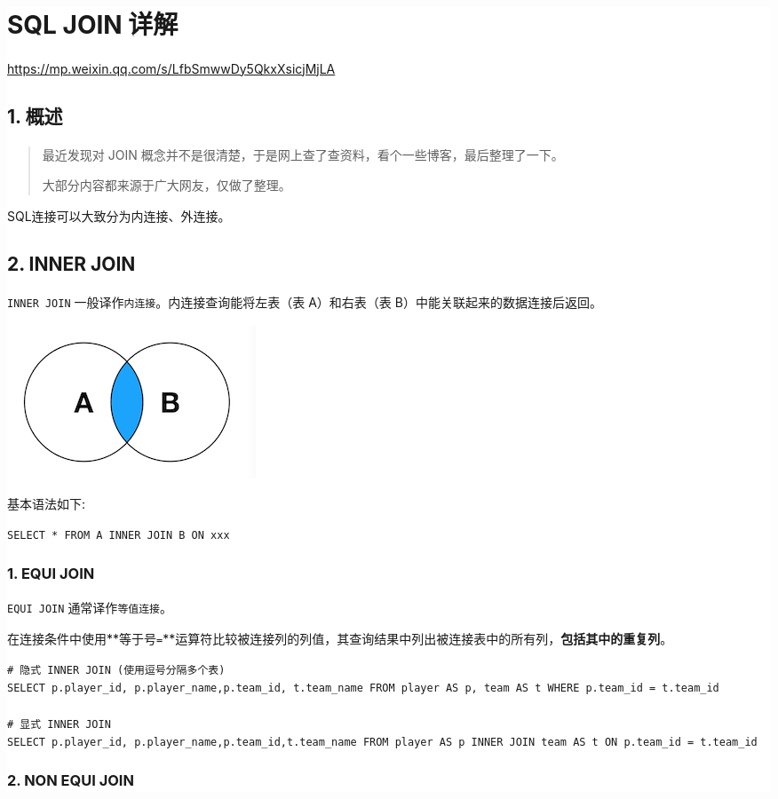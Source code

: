 # SQL JOIN 详解

https://mp.weixin.qq.com/s/LfbSmwwDy5QkxXsicjMjLA

## 1. 概述

> 最近发现对 JOIN 概念并不是很清楚，于是网上查了查资料，看个一些博客，最后整理了一下。
>
> 大部分内容都来源于广大网友，仅做了整理。

SQL连接可以大致分为内连接、外连接。



## 2. INNER JOIN

`INNER JOIN` 一般译作`内连接`。内连接查询能将左表（表 A）和右表（表 B）中能关联起来的数据连接后返回。

![inner-join](img/inner-join.png)

基本语法如下:

```mysql
SELECT * FROM A INNER JOIN B ON xxx
```



### 1. EQUI JOIN

`EQUI JOIN` 通常译作`等值连接`。

在连接条件中使用**等于号`=`**运算符比较被连接列的列值，其查询结果中列出被连接表中的所有列，**包括其中的重复列**。

```mysql
# 隐式 INNER JOIN (使用逗号分隔多个表)
SELECT p.player_id, p.player_name,p.team_id, t.team_name FROM player AS p, team AS t WHERE p.team_id = t.team_id

# 显式 INNER JOIN
SELECT p.player_id, p.player_name,p.team_id,t.team_name FROM player AS p INNER JOIN team AS t ON p.team_id = t.team_id
```



### 2. NON EQUI JOIN

